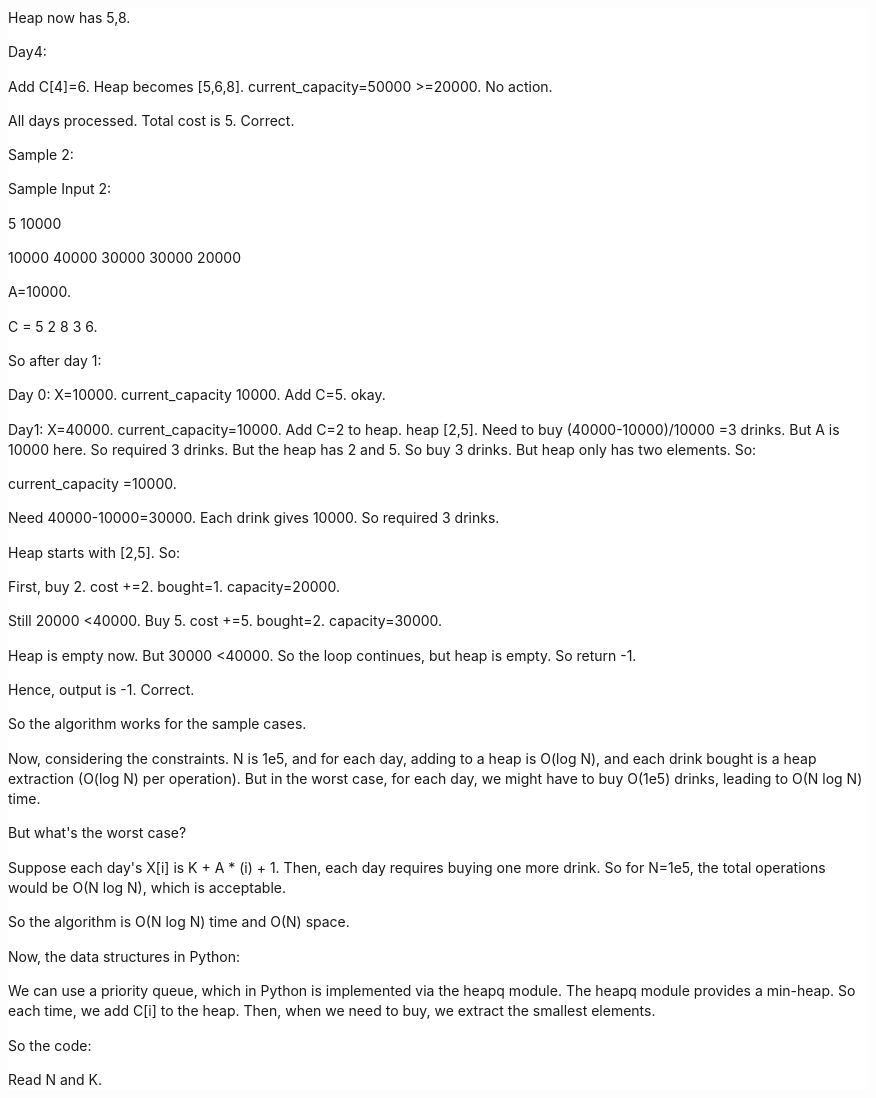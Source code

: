 Heap now has 5,8.

Day4:

Add C[4]=6. Heap becomes [5,6,8]. current_capacity=50000 >=20000. No action.

All days processed. Total cost is 5. Correct.

Sample 2:

Sample Input 2:

5 10000

10000 40000 30000 30000 20000

A=10000.

C = 5 2 8 3 6.

So after day 1:

Day 0: X=10000. current_capacity 10000. Add C=5. okay.

Day1: X=40000. current_capacity=10000. Add C=2 to heap. heap [2,5]. Need to buy (40000-10000)/10000 =3 drinks. But A is 10000 here. So required 3 drinks. But the heap has 2 and 5. So buy 3 drinks. But heap only has two elements. So:

current_capacity =10000.

Need 40000-10000=30000. Each drink gives 10000. So required 3 drinks.

Heap starts with [2,5]. So:

First, buy 2. cost +=2. bought=1. capacity=20000.

Still 20000 <40000. Buy 5. cost +=5. bought=2. capacity=30000.

Heap is empty now. But 30000 <40000. So the loop continues, but heap is empty. So return -1.

Hence, output is -1. Correct.

So the algorithm works for the sample cases.

Now, considering the constraints. N is 1e5, and for each day, adding to a heap is O(log N), and each drink bought is a heap extraction (O(log N) per operation). But in the worst case, for each day, we might have to buy O(1e5) drinks, leading to O(N log N) time.

But what's the worst case?

Suppose each day's X[i] is K + A * (i) + 1. Then, each day requires buying one more drink. So for N=1e5, the total operations would be O(N log N), which is acceptable.

So the algorithm is O(N log N) time and O(N) space.

Now, the data structures in Python:

We can use a priority queue, which in Python is implemented via the heapq module. The heapq module provides a min-heap. So each time, we add C[i] to the heap. Then, when we need to buy, we extract the smallest elements.

So the code:

Read N and K.
